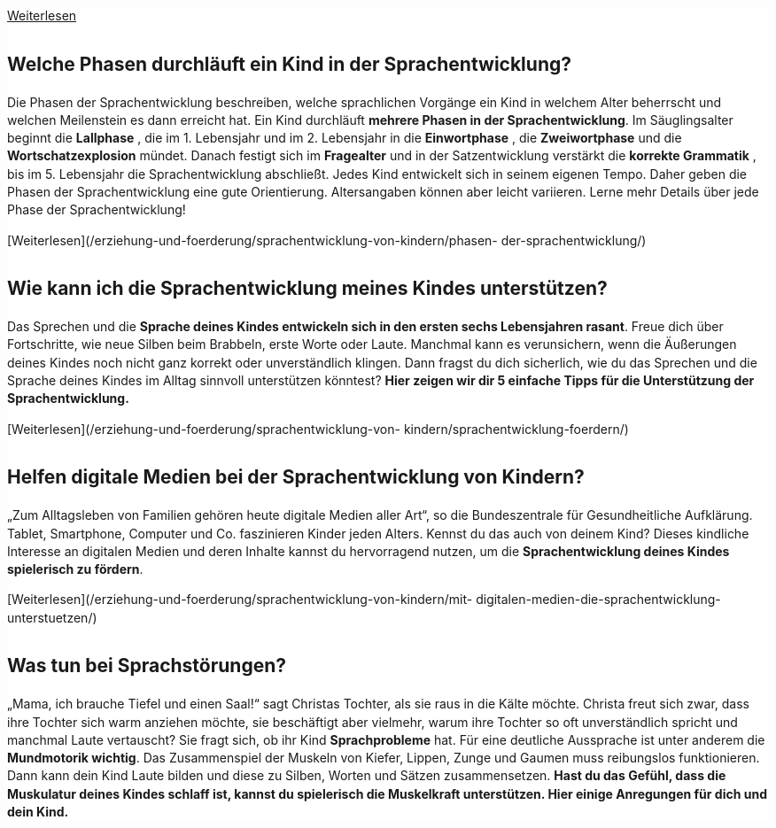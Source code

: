 [Weiterlesen](/baby/entwicklung-baby/wann-lernen-babys-das-sprechen/)

##  Welche Phasen durchläuft ein Kind in der Sprachentwicklung?

Die Phasen der Sprachentwicklung beschreiben, welche sprachlichen Vorgänge ein
Kind in welchem Alter beherrscht und welchen Meilenstein es dann erreicht hat.
Ein Kind durchläuft **mehrere Phasen in der Sprachentwicklung**. Im
Säuglingsalter beginnt die **Lallphase** , die im 1. Lebensjahr und im 2.
Lebensjahr in die **Einwortphase** , die **Zweiwortphase** und die
**Wortschatzexplosion** mündet. Danach festigt sich im **Fragealter** und in
der Satzentwicklung verstärkt die **korrekte Grammatik** , bis im 5.
Lebensjahr die Sprachentwicklung abschließt. Jedes Kind entwickelt sich in
seinem eigenen Tempo. Daher geben die Phasen der Sprachentwicklung eine gute
Orientierung. Altersangaben können aber leicht variieren. Lerne mehr Details
über jede Phase der Sprachentwicklung!

[Weiterlesen](/erziehung-und-foerderung/sprachentwicklung-von-kindern/phasen-
der-sprachentwicklung/)

##  Wie kann ich die Sprachentwicklung meines Kindes unterstützen?

Das Sprechen und die **Sprache deines Kindes entwickeln sich in den ersten
sechs Lebensjahren rasant**. Freue dich über Fortschritte, wie neue Silben
beim Brabbeln, erste Worte oder Laute. Manchmal kann es verunsichern, wenn die
Äußerungen deines Kindes noch nicht ganz korrekt oder unverständlich klingen.
Dann fragst du dich sicherlich, wie du das Sprechen und die Sprache deines
Kindes im Alltag sinnvoll unterstützen könntest? **Hier zeigen wir dir 5
einfache Tipps für die Unterstützung der Sprachentwicklung.**

[Weiterlesen](/erziehung-und-foerderung/sprachentwicklung-von-
kindern/sprachentwicklung-foerdern/)

##  Helfen digitale Medien bei der Sprachentwicklung von Kindern?

„Zum Alltagsleben von Familien gehören heute digitale Medien aller Art“, so
die Bundeszentrale für Gesundheitliche Aufklärung. Tablet, Smartphone,
Computer und Co. faszinieren Kinder jeden Alters. Kennst du das auch von
deinem Kind? Dieses kindliche Interesse an digitalen Medien und deren Inhalte
kannst du hervorragend nutzen, um die **Sprachentwicklung deines Kindes
spielerisch zu fördern**.

[Weiterlesen](/erziehung-und-foerderung/sprachentwicklung-von-kindern/mit-
digitalen-medien-die-sprachentwicklung-unterstuetzen/)

##  Was tun bei Sprachstörungen?

„Mama, ich brauche Tiefel und einen Saal!“ sagt Christas Tochter, als sie raus
in die Kälte möchte. Christa freut sich zwar, dass ihre Tochter sich warm
anziehen möchte, sie beschäftigt aber vielmehr, warum ihre Tochter so oft
unverständlich spricht und manchmal Laute vertauscht? Sie fragt sich, ob ihr
Kind **Sprachprobleme** hat. Für eine deutliche Aussprache ist unter anderem
die **Mundmotorik wichtig**. Das Zusammenspiel der Muskeln von Kiefer, Lippen,
Zunge und Gaumen muss reibungslos funktionieren. Dann kann dein Kind Laute
bilden und diese zu Silben, Worten und Sätzen zusammensetzen. **Hast du das
Gefühl, dass die Muskulatur deines Kindes schlaff ist, kannst du spielerisch
die Muskelkraft unterstützen. Hier einige Anregungen für dich und dein Kind.**
